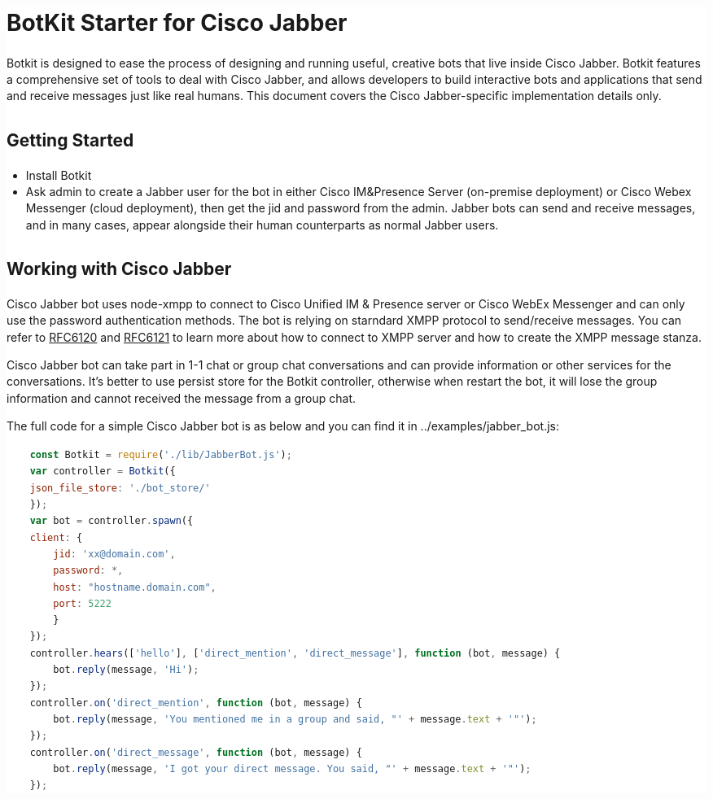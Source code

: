 # BotKit Starter for Cisco Jabber  #
Botkit is designed to ease the process of designing and running useful, creative bots that live inside Cisco Jabber.
Botkit features a comprehensive set of tools to deal with Cisco Jabber, and allows developers to build interactive bots and applications that send and receive messages just like real humans.
This document covers the Cisco Jabber-specific implementation details only.

## Getting Started ##
- Install Botkit
- Ask admin to create a Jabber user for the bot in either Cisco IM&Presence Server (on-premise deployment) or Cisco Webex Messenger (cloud deployment), then get the jid and password from the admin.
Jabber bots can send and receive messages, and in many cases, appear alongside their human counterparts as normal Jabber users.

## Working with Cisco Jabber ##
Cisco Jabber bot uses node-xmpp to connect to Cisco Unified IM & Presence server or Cisco WebEx Messenger and can only use the password authentication methods. The bot is relying on starndard XMPP protocol to send/receive messages. You can refer to [RFC6120](https://tools.ietf.org/html/rfc6120) and [RFC6121](https://tools.ietf.org/html/rfc6121) to learn more about how to connect to XMPP server and how to create the XMPP message stanza. 

Cisco Jabber bot can take part in 1-1 chat or group chat conversations and can provide information or other services for the conversations. It’s better to use persist store for the Botkit controller, otherwise when restart the bot, it will lose the group information and cannot received the message from a group chat.

The full code for a simple Cisco Jabber bot is as below and you can find it in ../examples/jabber_bot.js:

~~~ javascript
    const Botkit = require('./lib/JabberBot.js');
    var controller = Botkit({
    json_file_store: './bot_store/'
    });
    var bot = controller.spawn({
    client: {
        jid: 'xx@domain.com',
        password: *,
        host: "hostname.domain.com",
        port: 5222
        }
    });
    controller.hears(['hello'], ['direct_mention', 'direct_message'], function (bot, message) {
        bot.reply(message, 'Hi');
    });
    controller.on('direct_mention', function (bot, message) {
        bot.reply(message, 'You mentioned me in a group and said, "' + message.text + '"');
    });
    controller.on('direct_message', function (bot, message) {
        bot.reply(message, 'I got your direct message. You said, "' + message.text + '"');
    });
~~~
    